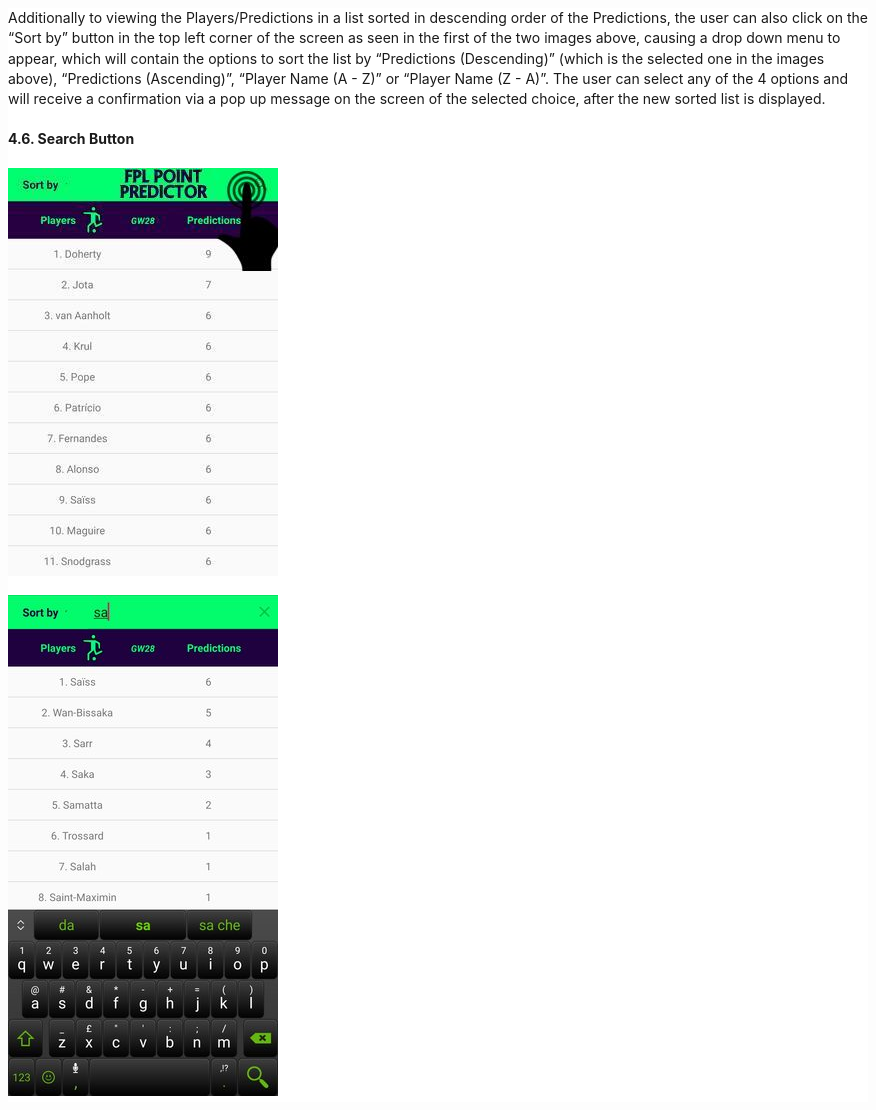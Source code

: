 Additionally to viewing the Players/Predictions in a list sorted in descending order of the Predictions, the user can also click on the “Sort by” button in the top left corner of the screen as seen in the first of the two images above, causing a drop down menu to appear, which will contain the options to sort the list by “Predictions (Descending)” (which is the selected one in the images above), “Predictions (Ascending)”, “Player Name (A - Z)” or “Player Name (Z - A)”. The user can select any of the 4 options and will receive a confirmation via a pop up message on the screen of the selected choice, after the new sorted list is displayed.  

#### 4.6. Search Button

![FPLPP Click Search Screenshot](images_user_manual/fplpp_click_search_screenshot.jpg)  

![FPLPP Search Entering Name Screenshot](images_user_manual/fplpp_search_entering_name_screenshot.jpg)  
